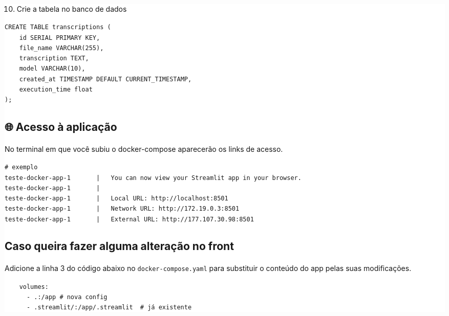 10. Crie a tabela no banco de dados
```
CREATE TABLE transcriptions (
    id SERIAL PRIMARY KEY,
    file_name VARCHAR(255),
    transcription TEXT,
    model VARCHAR(10),
    created_at TIMESTAMP DEFAULT CURRENT_TIMESTAMP,
    execution_time float
);
```
## 🌐 Acesso à aplicação
No terminal em que você subiu o docker-compose aparecerão os links de acesso.
```
# exemplo 
teste-docker-app-1       |   You can now view your Streamlit app in your browser.
teste-docker-app-1       | 
teste-docker-app-1       |   Local URL: http://localhost:8501
teste-docker-app-1       |   Network URL: http://172.19.0.3:8501
teste-docker-app-1       |   External URL: http://177.107.30.98:8501
```

## Caso queira fazer alguma alteração no front
Adicione a linha 3 do código abaixo no `docker-compose.yaml` para substituir o conteúdo do app pelas suas modificações.
```
    volumes:
      - .:/app # nova config
      - .streamlit/:/app/.streamlit  # já existente

```
